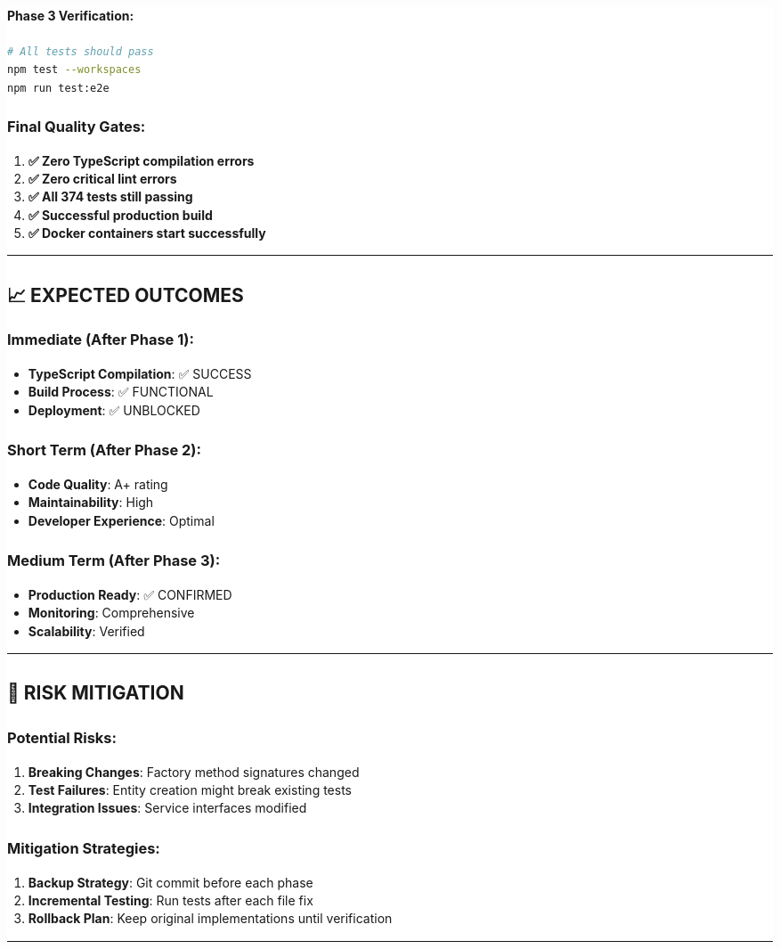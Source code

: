 #### **Phase 3 Verification:**
```bash
# All tests should pass
npm test --workspaces
npm run test:e2e
```

### **Final Quality Gates:**

1. **✅ Zero TypeScript compilation errors**
2. **✅ Zero critical lint errors**  
3. **✅ All 374 tests still passing**
4. **✅ Successful production build**
5. **✅ Docker containers start successfully**

---

## 📈 **EXPECTED OUTCOMES**

### **Immediate (After Phase 1):**
- **TypeScript Compilation**: ✅ SUCCESS
- **Build Process**: ✅ FUNCTIONAL
- **Deployment**: ✅ UNBLOCKED

### **Short Term (After Phase 2):**
- **Code Quality**: A+ rating
- **Maintainability**: High
- **Developer Experience**: Optimal

### **Medium Term (After Phase 3):**
- **Production Ready**: ✅ CONFIRMED
- **Monitoring**: Comprehensive
- **Scalability**: Verified

---

## 🚨 **RISK MITIGATION**

### **Potential Risks:**
1. **Breaking Changes**: Factory method signatures changed
2. **Test Failures**: Entity creation might break existing tests  
3. **Integration Issues**: Service interfaces modified

### **Mitigation Strategies:**
1. **Backup Strategy**: Git commit before each phase
2. **Incremental Testing**: Run tests after each file fix
3. **Rollback Plan**: Keep original implementations until verification

---

